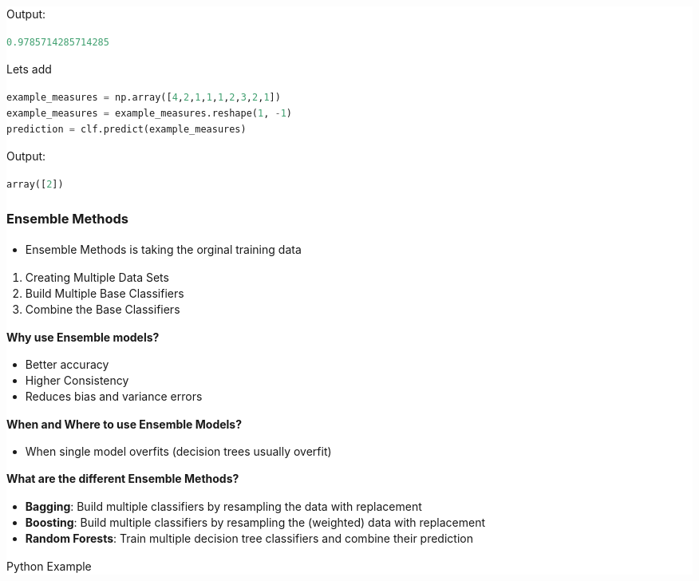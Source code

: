 Output:

```python
0.9785714285714285
```

Lets add 

```python
example_measures = np.array([4,2,1,1,1,2,3,2,1])
example_measures = example_measures.reshape(1, -1)
prediction = clf.predict(example_measures)

```

Output:

```python
array([2])
```



### Ensemble Methods

- Ensemble Methods is taking the orginal training data

1. Creating Multiple Data Sets
2. Build Multiple Base Classifiers
3. Combine the Base Classifiers


**Why use Ensemble models?**

- Better accuracy
- Higher Consistency
- Reduces bias and variance errors


**When and Where to use Ensemble Models?**

- When single model overfits (decision trees usually overfit)

**What are the different Ensemble Methods?**

* **Bagging**: Build multiple classifiers by resampling the data with replacement
* **Boosting**: Build multiple classifiers by resampling the (weighted) data with replacement
* **Random Forests**: Train multiple decision tree classifiers and combine their prediction


Python Example

